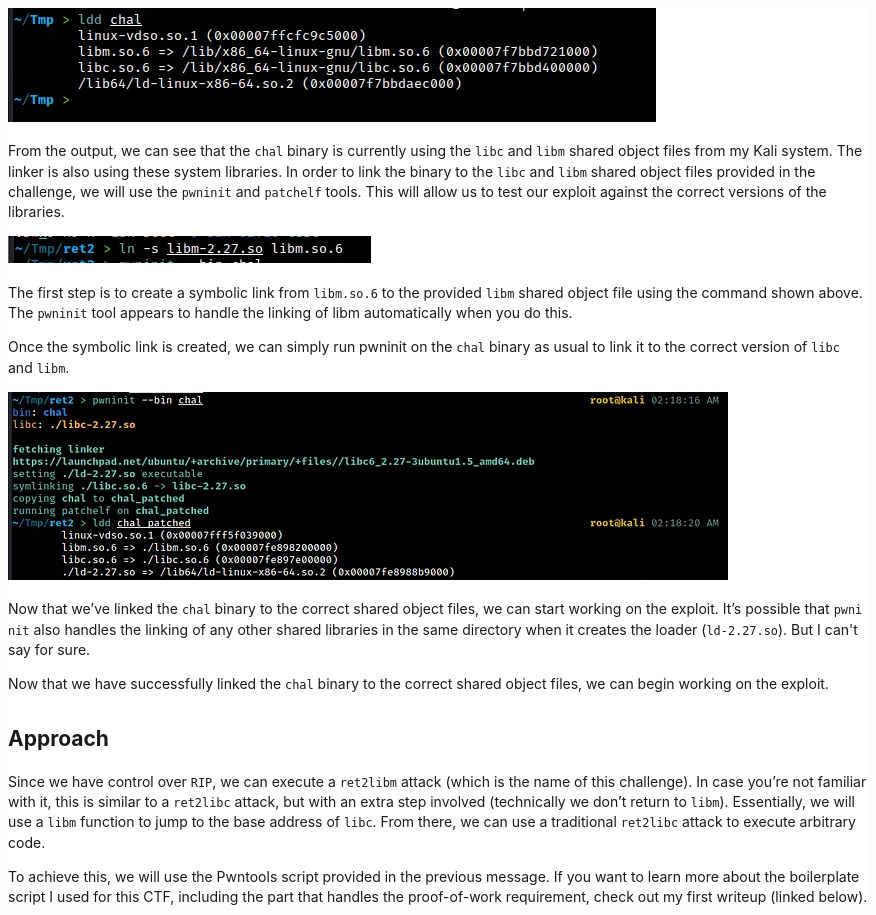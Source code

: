 ![](./img/ldd.webp) 

From the output, we can see that the `chal` binary is currently using the `libc` and `libm` shared object files from my Kali system. The linker is also using these system libraries. In order to link the binary to the `libc` and `libm` shared object files provided in the challenge, we will use the `pwninit` and `patchelf` tools. This will allow us to test our exploit against the correct versions of the libraries.

![](./img/symlink.webp) 

The first step is to create a symbolic link from `libm.so.6` to the provided `libm` shared object file using the command shown above. The `pwninit` tool appears to handle the linking of libm automatically when you do this.

Once the symbolic link is created, we can simply run pwninit on the `chal` binary as usual to link it to the correct version of `libc` and `libm`.

![](./img/pwninit.webp) 

Now that we’ve linked the `chal` binary to the correct shared object files, we can start working on the exploit. It’s possible that `pwninit` also handles the linking of any other shared libraries in the same directory when it creates the loader (`ld-2.27.so`). But I can't say for sure.

Now that we have successfully linked the `chal` binary to the correct shared object files, we can begin working on the exploit.

## Approach

Since we have control over `RIP`, we can execute a `ret2libm` attack (which is the name of this challenge). In case you’re not familiar with it, this is similar to a `ret2libc` attack, but with an extra step involved (technically we don’t return to `libm`). Essentially, we will use a `libm` function to jump to the base address of `libc`. From there, we can use a traditional `ret2libc` attack to execute arbitrary code.

To achieve this, we will use the Pwntools script provided in the previous message. If you want to learn more about the boilerplate script I used for this CTF, including the part that handles the proof-of-work requirement, check out my first writeup (linked below).
